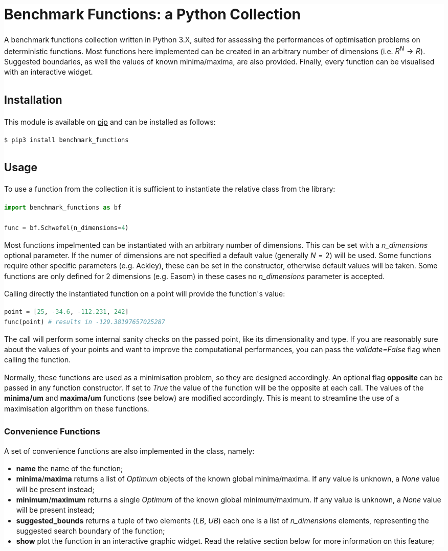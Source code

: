 # Benchmark Functions: a Python Collection
A benchmark functions collection written in Python 3.X, suited for assessing the performances of optimisation problems on deterministic functions. Most functions here implemented can be created in an arbitrary number of dimensions (i.e. $`R^N\to R`$). Suggested boundaries, as well the values of known minima/maxima, are also provided. Finally, every function can be visualised with an interactive widget.

## Installation
This module is available on [pip](https://pypi.org/project/benchmark-functions) and can be installed as follows:
```sh
$ pip3 install benchmark_functions
```

## Usage
To use a function from the collection it is sufficient to instantiate the relative class from the library:
```python
import benchmark_functions as bf

func = bf.Schwefel(n_dimensions=4)
```
Most functions impelmented can be instantiated with an arbitrary number of dimensions. This can be set with a  *n_dimensions* optional parameter. If the numer of dimensions are not specified a default value (generally $`N=2`$) will be used.
Some functions require other specific parameters (e.g. Ackley), these can be set in the constructor, otherwise default values will be taken.
Some functions are only defined for 2 dimensions (e.g. Easom) in these cases no *n_dimensions* parameter is accepted.

Calling directly the instantiated function on a point will provide the function's value:
```python
point = [25, -34.6, -112.231, 242]
func(point) # results in -129.38197657025287
```
The call will perform some internal sanity checks on the passed point, like its dimensionality and type. If you are reasonably sure about the values of your points and want to improve the computational performances, you can pass the *validate=False* flag when calling the function.

Normally, these functions are used as a minimisation problem, so they are designed accordingly.
An optional flag **opposite** can be passed in any function constructor.
If set to *True* the value of the function will be the opposite at each call. The values of the **minima/um** and **maxima/um** functions (see below) are modified accordingly.
This is meant to streamline the  use of a maximisation algorithm on these functions.
### Convenience Functions
A set of convenience functions are also implemented in the class, namely:

- **name** the name of the function;
- **minima**/**maxima** returns a list of *Optimum* objects of the known global minima/maxima. If any value is unknown, a *None* value will be present instead;
- **minimum**/**maximum** returns a single *Optimum* of the known global minimum/maximum. If any value is unknown, a *None* value will be present instead;
- **suggested_bounds** returns a tuple of two elements (*LB*, *UB*) each one is a list of *n_dimensions* elements, representing the suggested search boundary of the function;
- **show** plot the function in an interactive graphic widget. Read the relative section below for more information on this feature;
